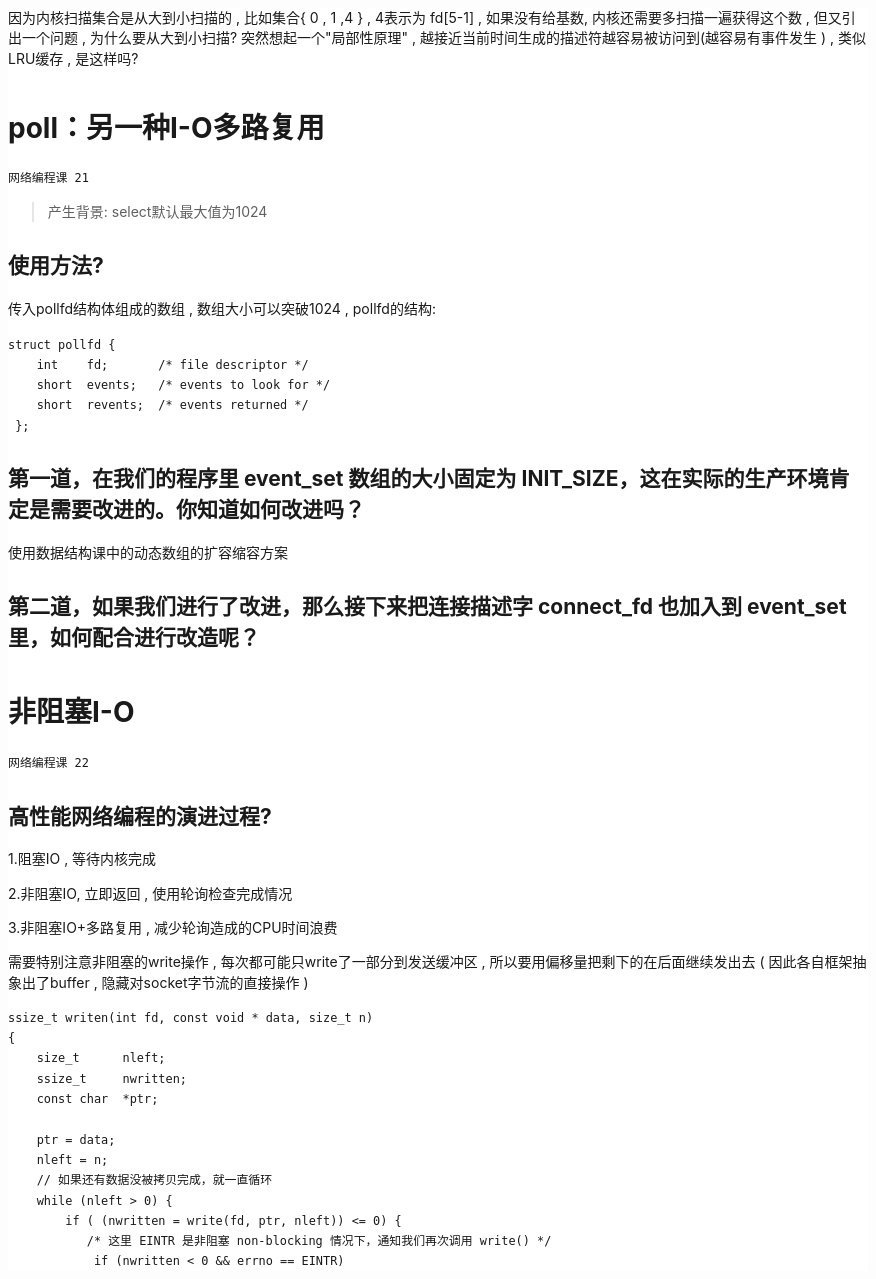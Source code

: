 因为内核扫描集合是从大到小扫描的 , 比如集合{ 0 , 1 ,4 } ,  4表示为 fd[5-1] , 如果没有给基数, 内核还需要多扫描一遍获得这个数 , 但又引出一个问题 , 为什么要从大到小扫描? 突然想起一个"局部性原理" , 越接近当前时间生成的描述符越容易被访问到(越容易有事件发生 ) , 类似LRU缓存 , 是这样吗?



# poll：另一种I-O多路复用

`网络编程课 21`

> 产生背景: select默认最大值为1024



## 使用方法?

传入pollfd结构体组成的数组 , 数组大小可以突破1024 , pollfd的结构:

```
struct pollfd {
    int    fd;       /* file descriptor */
    short  events;   /* events to look for */
    short  revents;  /* events returned */
 };
```



## 第一道，在我们的程序里 event_set 数组的大小固定为 INIT_SIZE，这在实际的生产环境肯定是需要改进的。你知道如何改进吗？

使用数据结构课中的动态数组的扩容缩容方案



## 第二道，如果我们进行了改进，那么接下来把连接描述字 connect_fd 也加入到 event_set 里，如何配合进行改造呢？



# 非阻塞I-O

`网络编程课 22`


## 高性能网络编程的演进过程?

1.阻塞IO , 等待内核完成

2.非阻塞IO, 立即返回 ,  使用轮询检查完成情况

3.非阻塞IO+多路复用 , 减少轮询造成的CPU时间浪费

需要特别注意非阻塞的write操作 , 每次都可能只write了一部分到发送缓冲区 , 所以要用偏移量把剩下的在后面继续发出去 ( 因此各自框架抽象出了buffer , 隐藏对socket字节流的直接操作 )

```
ssize_t writen(int fd, const void * data, size_t n)
{
    size_t      nleft;
    ssize_t     nwritten;
    const char  *ptr;
 
    ptr = data;
    nleft = n;
    // 如果还有数据没被拷贝完成，就一直循环
    while (nleft > 0) {
        if ( (nwritten = write(fd, ptr, nleft)) <= 0) {
           /* 这里 EINTR 是非阻塞 non-blocking 情况下，通知我们再次调用 write() */
            if (nwritten < 0 && errno == EINTR)
```